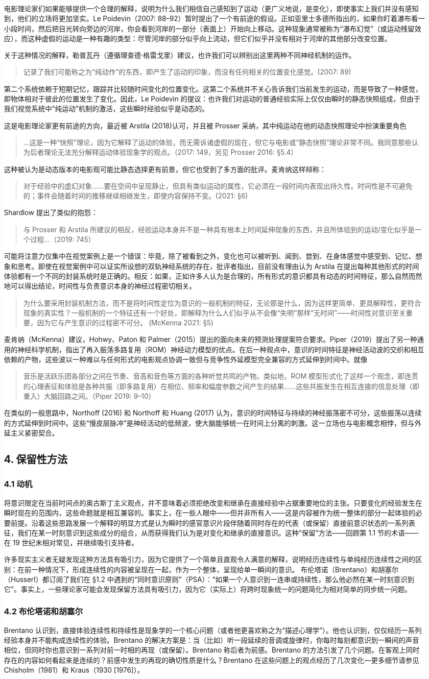 电影理论家们如果能够提供一个合理的解释，说明为什么我们相信自己感知到了运动（更广义地说，是变化），即使事实上我们并没有感知到，他们的立场将更加坚实。Le Poidevin（2007: 88–92）暂时提出了一个有前途的假设。正如亚里士多德所指出的，如果你盯着瀑布看一小段时间，然后把目光转向旁边的河岸，你会看到河岸的一部分（表面上）开始向上移动。这种现象通常被称为“瀑布幻觉”（或运动残留效应），而这种虚假的运动是一种有趣的类型：尽管河岸的部分似乎向上流动，但它们似乎并没有相对于河岸的其他部分改变位置。

关于这种情况的解释，勒普瓦丹（遵循理查德·格雷戈里）建议，也许我们可以辨别出这里两种不同神经机制的运作。

> 记录了我们可能称之为“纯动作”的东西，即产生了运动的印象，而没有任何相关的位置变化感觉。(2007: 89)

第二个系统依赖于短期记忆，跟踪并比较随时间变化的位置变化。这第二个系统并不关心告诉我们当前发生的运动，而是导致了一种感觉，即物体相对于彼此的位置发生了变化。因此，Le Poidevin 的提议：也许我们对运动的普通经验实际上仅仅由瞬时的静态快照组成，但由于我们视觉系统中“纯运动”机制的激活，这些瞬时经验似乎是动态的。

这是电影理论家更有前途的方向，最近被 Arstila (2018)认可，并且被 Prosser 采纳，其中纯运动在他的动态快照理论中扮演重要角色

> …这是一种“快照”理论，因为它解释了运动的体验，而无需诉诸虚假的现在，但它与电影或“静态快照”理论非常不同。我同意那些认为后者理论无法充分解释运动体验现象学的观点。（2017: 149，另见 Prosser 2016: §5.4）

这种被认为是动态版本的电影观可能比静态选择更有前景，但它也受到了多方面的批评。麦肯纳这样辩称：

> 对于经验中的虚幻对象……要在空间中呈现静止，但具有类似运动的属性，它必须在一段时间内表现出持久性。时间性是不可避免的；事件会随着时间的推移继续相继发生，即使内容保持不变。(2021: §6)

Shardlow 提出了类似的抱怨：

> 与 Prosser 和 Arstila 所建议的相反，经验运动本身并不是一种具有根本上时间延伸现象的东西，并且所体验到的运动/变化似乎是一个过程...（2019: 745）

可能将注意力仅集中在视觉案例上是一个错误：毕竟，除了被看到之外，变化也可以被听到、闻到、尝到、在身体感觉中感受到、记忆、想象和思考。即使在视觉案例中可以证实所设想的双轨神经系统的存在，批评者指出，目前没有理由认为 Arstila 在提出每种其他形式的时间体验都有一个不同的封装系统时是正确的。相反：如果，正如许多人认为是合理的，所有形式的意识都具有动态的时间特征，那么自然而然地可以得出结论，时间性与负责意识本身的神经过程密切相关。

> 为什么要采用封装机制方法，而不是将时间性定位为意识的一般机制的特征，无论那是什么，因为这样更简单、更具解释性，更符合现象的真实性？一般机制的一个特征还有一个好处，即解释为什么人们似乎从不会像“失明”那样“无时间”——时间性对意识至关重要，因为它与产生意识的过程密不可分。 (McKenna 2021: §5)

麦肯纳（McKenna）建议，Hohwy、Paton 和 Palmer（2015）提出的面向未来的预测处理提案符合要求。Piper（2019）提出了另一种通用的神经科学机制，指出了再入振荡多路复用（ROM）神经动力模型的优点。在后一种观点中，意识的时间特征是神经活动波的交织和相互依赖的产物，这些波以一种难以与任何形式的电影观点协调一致但与竞争性外延模型完全兼容的方式延伸到时间中。就像

> 音乐是活跃乐团各部分之间在节奏、音高和音色等方面的各种听觉共鸣的产物。类似地，ROM 模型形式化了这样一个观念，即连贯的心理表征和体验是各种共振（即多路复用）在相位、频率和幅度参数之间产生的结果……这些共振发生在相互连接的信息处理（即重入）大脑回路之间。（Piper 2019: 9–10）

在类似的一般思路中，Northoff (2016) 和 Northoff 和 Huang (2017) 认为，意识的时间特征与持续的神经振荡密不可分，这些振荡以连续的方式延伸到时间中。这些“慢皮层脉冲”是神经活动的低频波，使大脑能够统一在时间上分离的刺激。这一立场也与电影概念相悖，但与外延主义紧密契合。

## 4. 保留性方法

### 4.1 动机

将意识限定在当前时间点的奥古斯丁主义观点，并不意味着必须拒绝改变和继承在直接经验中占据重要地位的主张。只要变化的经验发生在瞬时现在的范围内，这些命题就是相互兼容的。事实上，在一些人眼中——但并非所有人——这是内容被作为统一整体的部分一起体验的必要前提。沿着这些思路发展一个解释的明显方式是认为瞬时的感官意识片段伴随着同时存在的代表（或保留）直接前意识状态的一系列表征，我们在某一时刻意识到这些成分的组合，从而获得我们认为是对变化和继承的直接意识。这种“保留”方法——回顾第 1.1 节的术语——在 19 世纪末相对常见，并继续吸引支持者。

许多现实主义者无疑发现这种方法具有吸引力，因为它提供了一个简单且直观令人满意的解释，说明经历连续性与单纯经历连续性之间的区别：在前一种情况下，形成连续性的内容被呈现在一起，作为一个整体，呈现给单一瞬间的意识。 布伦塔诺（Brentano）和胡塞尔（Husserl）都订阅了我们在 §1.2 中遇到的“同时意识原则”（PSA）：“如果一个人意识到一连串或持续性，那么他必然在某一时刻意识到它”。事实上，一些理论家可能会发现保留方法具有吸引力，因为它（实际上）将跨时现象统一的问题简化为相对简单的同步统一问题。

### 4.2 布伦塔诺和胡塞尔

Brentano 认识到，直接体验连续性和持续性是现象学的一个核心问题（或者他更喜欢称之为“描述心理学”）。他也认识到，仅仅经历一系列经验本身并不能构成连续性的体验。Brentano 的解决方案是：当（比如）听一段延续的音调或旋律时，你每时每刻都意识到一瞬间的声音相位，但同时你也意识到一系列对前一时相的再现（或保留）。Brentano 称后者为前感。Brentano 的方法引发了几个问题。在客观上同时存在的内容如何看起来是连续的？前感中发生的再现的确切性质是什么？Brentano 在这些问题上的观点经历了几次变化—更多细节请参见 Chisholm（1981）和 Kraus（1930 \[1976]）。

